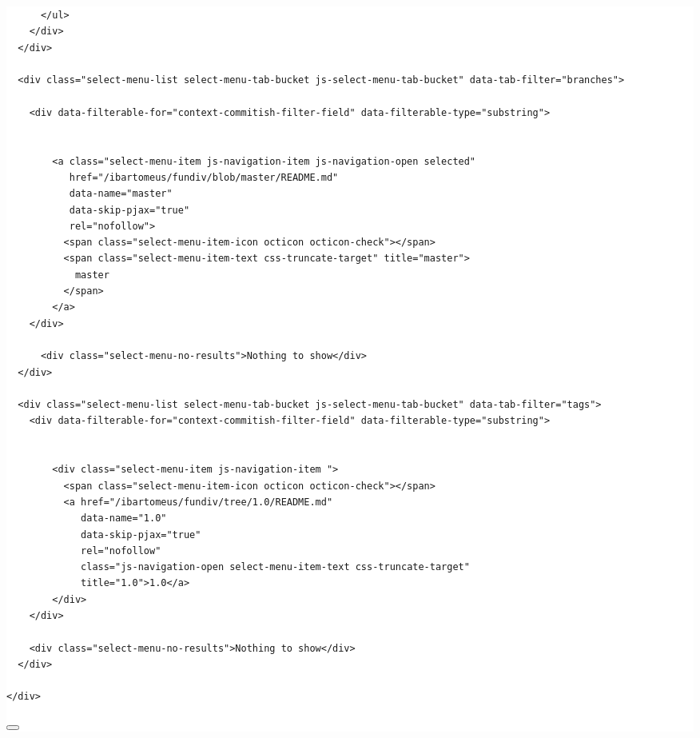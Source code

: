           </ul>
        </div>
      </div>

      <div class="select-menu-list select-menu-tab-bucket js-select-menu-tab-bucket" data-tab-filter="branches">

        <div data-filterable-for="context-commitish-filter-field" data-filterable-type="substring">


            <a class="select-menu-item js-navigation-item js-navigation-open selected"
               href="/ibartomeus/fundiv/blob/master/README.md"
               data-name="master"
               data-skip-pjax="true"
               rel="nofollow">
              <span class="select-menu-item-icon octicon octicon-check"></span>
              <span class="select-menu-item-text css-truncate-target" title="master">
                master
              </span>
            </a>
        </div>

          <div class="select-menu-no-results">Nothing to show</div>
      </div>

      <div class="select-menu-list select-menu-tab-bucket js-select-menu-tab-bucket" data-tab-filter="tags">
        <div data-filterable-for="context-commitish-filter-field" data-filterable-type="substring">


            <div class="select-menu-item js-navigation-item ">
              <span class="select-menu-item-icon octicon octicon-check"></span>
              <a href="/ibartomeus/fundiv/tree/1.0/README.md"
                 data-name="1.0"
                 data-skip-pjax="true"
                 rel="nofollow"
                 class="js-navigation-open select-menu-item-text css-truncate-target"
                 title="1.0">1.0</a>
            </div>
        </div>

        <div class="select-menu-no-results">Nothing to show</div>
      </div>

    </div>
  </div>
</div>

  <div class="btn-group right">
    <a href="/ibartomeus/fundiv/find/master"
          class="js-show-file-finder btn btn-sm empty-icon tooltipped tooltipped-s"
          data-pjax
          data-hotkey="t"
          aria-label="Quickly jump between files">
      <span class="octicon octicon-list-unordered"></span>
    </a>
    <button aria-label="Copy file path to clipboard" class="js-zeroclipboard btn btn-sm zeroclipboard-button" data-copied-hint="Copied!" type="button"><span class="octicon octicon-clippy"></span></button>
  </div>
